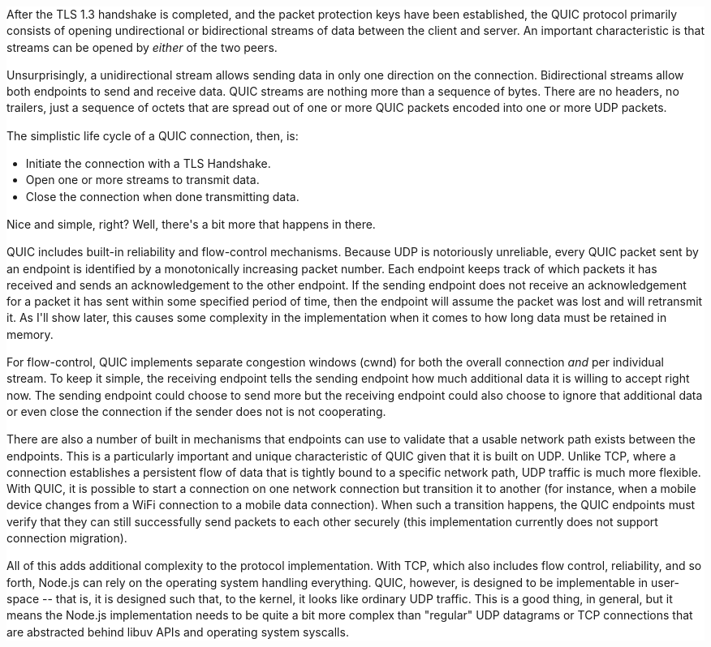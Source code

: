After the TLS 1.3 handshake is completed, and the packet protection keys have
been established, the QUIC protocol primarily consists of opening undirectional
or bidirectional streams of data between the client and server. An important
characteristic is that streams can be opened by _either_ of the two peers.

Unsurprisingly, a unidirectional stream allows sending data in only one
direction on the connection. Bidirectional streams allow both endpoints to send
and receive data. QUIC streams are nothing more than a sequence of bytes. There
are no headers, no trailers, just a sequence of octets that are spread out of
one or more QUIC packets encoded into one or more UDP packets.

The simplistic life cycle of a QUIC connection, then, is:

* Initiate the connection with a TLS Handshake.
* Open one or more streams to transmit data.
* Close the connection when done transmitting data.

Nice and simple, right? Well, there's a bit more that happens in there.

QUIC includes built-in reliability and flow-control mechanisms. Because UDP is
notoriously unreliable, every QUIC packet sent by an endpoint is identified by
a monotonically increasing packet number. Each endpoint keeps track of which
packets it has received and sends an acknowledgement to the other endpoint. If
the sending endpoint does not receive an acknowledgement for a packet it has
sent within some specified period of time, then the endpoint will assume the
packet was lost and will retransmit it. As I'll show later, this causes some
complexity in the implementation when it comes to how long data must be
retained in memory.

For flow-control, QUIC implements separate congestion windows (cwnd) for both
the overall connection _and_ per individual stream. To keep it simple, the
receiving endpoint tells the sending endpoint how much additional data it is
willing to accept right now. The sending endpoint could choose to send more but
the receiving endpoint could also choose to ignore that additional data or even
close the connection if the sender does not is not cooperating.

There are also a number of built in mechanisms that endpoints can use to
validate that a usable network path exists between the endpoints. This is a
particularly important and unique characteristic of QUIC given that it is built
on UDP. Unlike TCP, where a connection establishes a persistent flow of data
that is tightly bound to a specific network path, UDP traffic is much more
flexible. With QUIC, it is possible to start a connection on one network
connection but transition it to another (for instance, when a mobile device
changes from a WiFi connection to a mobile data connection). When such a
transition happens, the QUIC endpoints must verify that they can still
successfully send packets to each other securely (this implementation currently
does not support connection migration).

All of this adds additional complexity to the protocol implementation. With
TCP, which also includes flow control, reliability, and so forth, Node.js can
rely on the operating system handling everything. QUIC, however, is designed to
be implementable in user-space -- that is, it is designed such that, to the
kernel, it looks like ordinary UDP traffic. This is a good thing, in general,
but it means the Node.js implementation needs to be quite a bit more complex
than "regular" UDP datagrams or TCP connections that are abstracted behind
libuv APIs and operating system syscalls.
